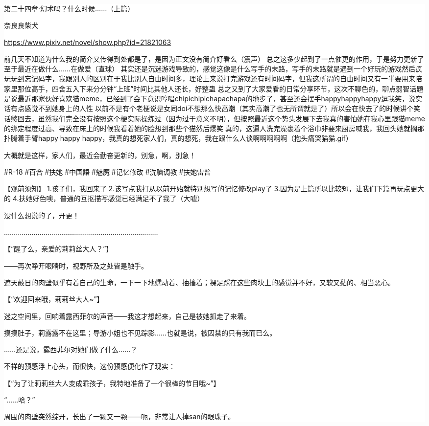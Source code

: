 第二十四章·幻术吗？什么时候……（上篇）

奈良良柴犬

https://www.pixiv.net/novel/show.php?id=21821063

前几天不知道为什么我的简介又传得到处都是了，是因为正文没有简介好看么（震声）
总之这多少起到了一点催更的作用，于是努力更新了
至于最近在做什么……在做爱（直球）
其实还是沉迷游戏导致的，感觉这像是什么写手的末路，写手的末路就是遇到一个好玩的游戏然后疯玩玩到忘记码字，我跟别人的区别在于我比别人自由时间多，理论上来说打完游戏还有时间码字，但我这所谓的自由时间又有一半要用来陪家里那位高手，四舍五入下来分分钟“上班”时间比其他人还长，好整蛊
总之又到了大家爱看的日常分享环节，这次不聊色的，聊点弱智话题
是说最近那家伙好喜欢猫meme，已经到了会下意识哼唱chipichipichapachapa的地步了，甚至还会摆手happyhappyhappy逗我笑，说实话有点感觉不到她身上的人性
以前不是有个老梗说是女同doi不想那么快高潮（其实高潮了也无所谓就是了）所以会在快去了的时候讲个笑话憋回去，虽然我们完全没有按照这个梗实际操练过（因为过于意义不明），但按照最近这个势头发展下去我真的害怕她在我心里跟猫meme的绑定程度过高、导致在床上的时候我看着她的脸想到那些个猫然后爆笑
真的，这逼人洗完澡裹着个浴巾非要来厨房喊我，我回头她就搁那扑腾着手臂happy happy happy，我真的想死家人们，真的想死，我在跟什么人谈啊啊啊啊啊（抱头痛哭猫猫.gif）

大概就是这样，家人们，最近会勤奋更新的，别急，啊，别急！

#R-18
#百合
#扶她
#中国語
#魅魔
#记忆修改
#洗脑调教
#扶她雷普


【观前须知】
1.孩子们，我回来了
2.该写点我打从以前开始就特别想写的记忆修改play了
3.因为是上篇所以比较短，让我们下篇再玩点更大的
4.扶她好色噢，普通的互抠描写感觉已经满足不了我了（大嘘）

没什么想说的了，开更！

……………………………………………………………………


【“醒了么，亲爱的莉莉丝大人？”】

——再次睁开眼睛时，视野所及之处皆是触手。

遮天蔽日的肉壁似乎有着自己的生命，一下一下地蠕动着、抽搐着；裸足踩在这些肉块上的感觉并不好，又软又黏的、相当恶心。

【“欢迎回来哦，莉莉丝大人~”】

迷之空间里，回响着露西菲尔的声音——我这才想起来，自己是被她抓走了来着。

摸摸肚子，莉露露不在这里；导游小姐也不见踪影……也就是说，被囚禁的只有我而已么。

……还是说，露西菲尔对她们做了什么……？

不祥的预感浮上心头，而很快，这份预感便化作了现实：

【“为了让莉莉丝大人变成乖孩子，我特地准备了一个很棒的节目哦~”】

“……哈？”

周围的肉壁突然绽开，长出了一颗又一颗——呃，非常让人掉san的眼珠子。
